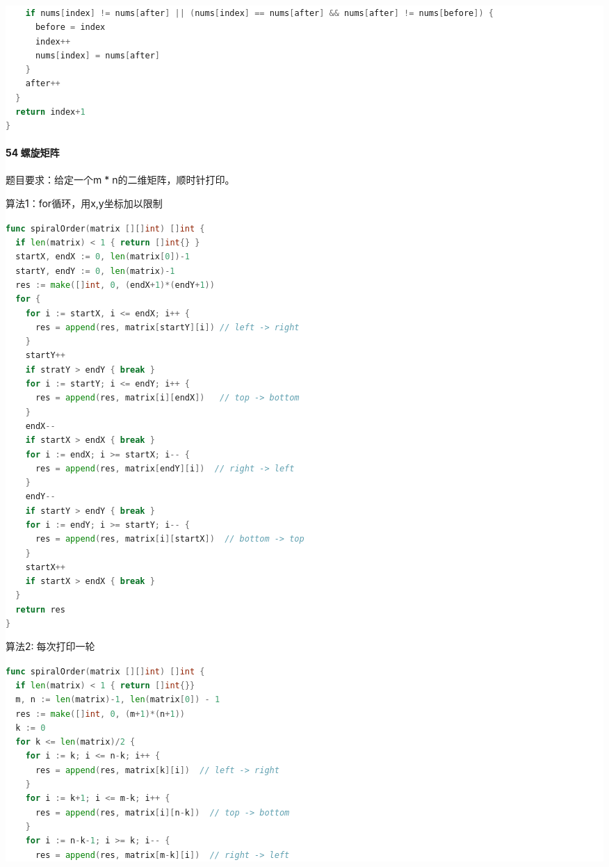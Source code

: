 ```go
    if nums[index] != nums[after] || (nums[index] == nums[after] && nums[after] != nums[before]) {
      before = index
      index++
      nums[index] = nums[after]
    }
    after++
  }
  return index+1
}
```

#### 54 螺旋矩阵

题目要求：给定一个m * n的二维矩阵，顺时针打印。

算法1：for循环，用x,y坐标加以限制

```go
func spiralOrder(matrix [][]int) []int {
  if len(matrix) < 1 { return []int{} }
  startX, endX := 0, len(matrix[0])-1
  startY, endY := 0, len(matrix)-1
  res := make([]int, 0, (endX+1)*(endY+1))
  for {
    for i := startX, i <= endX; i++ {
      res = append(res, matrix[startY][i]) // left -> right
    } 
    startY++
    if stratY > endY { break }
    for i := startY; i <= endY; i++ {
      res = append(res, matrix[i][endX])   // top -> bottom
    }
    endX--
    if startX > endX { break }
    for i := endX; i >= startX; i-- {
      res = append(res, matrix[endY][i])  // right -> left
    }
    endY--
    if startY > endY { break }
    for i := endY; i >= startY; i-- {
      res = append(res, matrix[i][startX])  // bottom -> top
    }
    startX++
    if startX > endX { break }
  }
  return res
}
```

算法2: 每次打印一轮

```go
func spiralOrder(matrix [][]int) []int {
  if len(matrix) < 1 { return []int{}}
  m, n := len(matrix)-1, len(matrix[0]) - 1
  res := make([]int, 0, (m+1)*(n+1))
  k := 0
  for k <= len(matrix)/2 {
    for i := k; i <= n-k; i++ {
      res = append(res, matrix[k][i])  // left -> right
    }
    for i := k+1; i <= m-k; i++ {
      res = append(res, matrix[i][n-k])  // top -> bottom
    } 
    for i := n-k-1; i >= k; i-- {
      res = append(res, matrix[m-k][i])  // right -> left
```